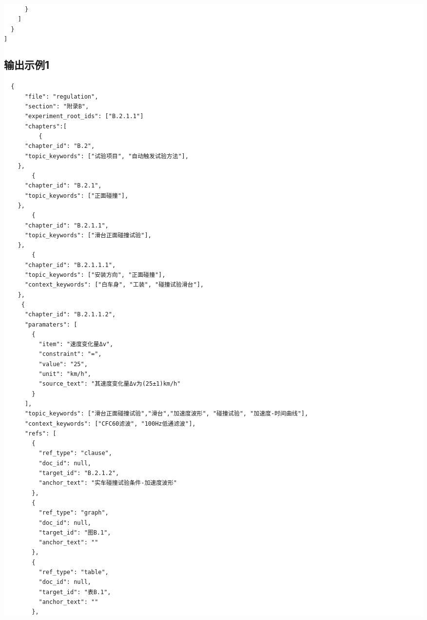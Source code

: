 ```
      }
    ]
  }
]
```

## 输出示例1

```
  {
      "file": "regulation",
      "section": "附录B",
      "experiment_root_ids": ["B.2.1.1"]
      "chapters":[
          {
      "chapter_id": "B.2",
      "topic_keywords": ["试验项目", "自动触发试验方法"],
    },
        {
      "chapter_id": "B.2.1",
      "topic_keywords": ["正面碰撞"],
    },
        {
      "chapter_id": "B.2.1.1",
      "topic_keywords": ["滑台正面碰撞试验"],
    },
        {
      "chapter_id": "B.2.1.1.1",
      "topic_keywords": ["安装方向", "正面碰撞"],
      "context_keywords": ["白车身", "工装", "碰撞试验滑台"],
    },
     {
      "chapter_id": "B.2.1.1.2",
      "paramaters": [
        {
          "item": "速度变化量Δv",
          "constraint": "=",
          "value": "25",
          "unit": "km/h",
          "source_text": "其速度变化量Δv为(25±1)km/h"
        }
      ],
      "topic_keywords": ["滑台正面碰撞试验","滑台","加速度波形", "碰撞试验", "加速度-时间曲线"],
      "context_keywords": ["CFC60滤波", "100Hz低通滤波"],
      "refs": [
        {
          "ref_type": "clause",
          "doc_id": null,
          "target_id": "B.2.1.2",
          "anchor_text": "实车碰撞试验条件-加速度波形"
        },
        {
          "ref_type": "graph",
          "doc_id": null,
          "target_id": "图B.1",
          "anchor_text": ""
        },
        {
          "ref_type": "table",
          "doc_id": null,
          "target_id": "表B.1",
          "anchor_text": ""
        },
```